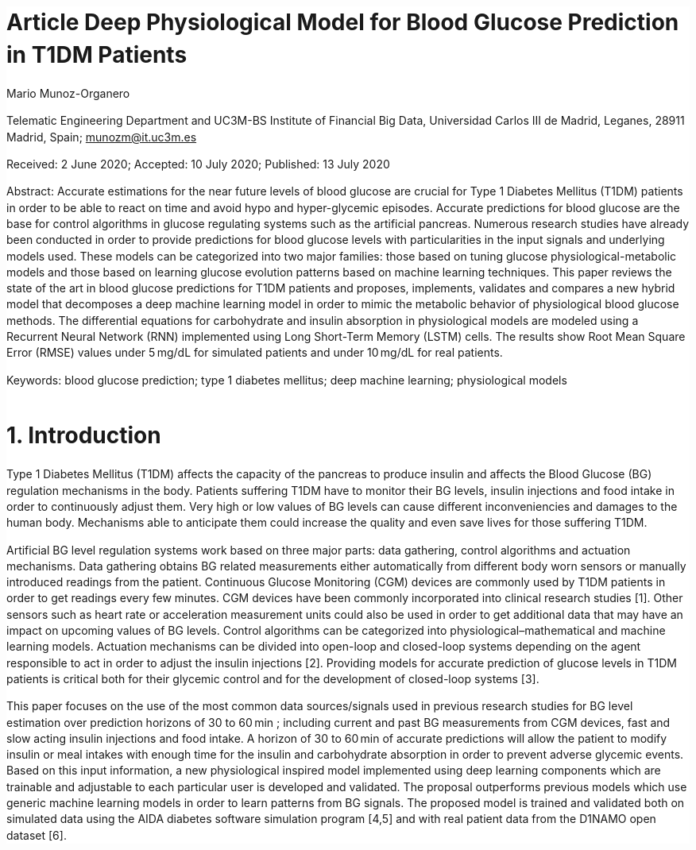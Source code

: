 # Article Deep Physiological Model for Blood Glucose Prediction in T1DM Patients  

Mario Munoz-Organero  

Telematic Engineering Department and UC3M-BS Institute of Financial Big Data, Universidad Carlos III de Madrid, Leganes, 28911 Madrid, Spain; munozm@it.uc3m.es  

Received: 2 June 2020; Accepted: 10 July 2020; Published: 13 July 2020  

Abstract: Accurate estimations for the near future levels of blood glucose are crucial for Type 1 Diabetes Mellitus (T1DM) patients in order to be able to react on time and avoid hypo and hyper-glycemic episodes. Accurate predictions for blood glucose are the base for control algorithms in glucose regulating systems such as the artificial pancreas. Numerous research studies have already been conducted in order to provide predictions for blood glucose levels with particularities in the input signals and underlying models used. These models can be categorized into two major families: those based on tuning glucose physiological-metabolic models and those based on learning glucose evolution patterns based on machine learning techniques. This paper reviews the state of the art in blood glucose predictions for T1DM patients and proposes, implements, validates and compares a new hybrid model that decomposes a deep machine learning model in order to mimic the metabolic behavior of physiological blood glucose methods. The differential equations for carbohydrate and insulin absorption in physiological models are modeled using a Recurrent Neural Network (RNN) implemented using Long Short-Term Memory (LSTM) cells. The results show Root Mean Square Error (RMSE) values under $5\,\mathrm{mg/dL}$ for simulated patients and under $10\,\mathrm{mg/dL}$ for real patients.  

Keywords: blood glucose prediction; type 1 diabetes mellitus; deep machine learning; physiological models  

# 1. Introduction  

Type 1 Diabetes Mellitus (T1DM) affects the capacity of the pancreas to produce insulin and affects the Blood Glucose (BG) regulation mechanisms in the body. Patients suffering T1DM have to monitor their BG levels, insulin injections and food intake in order to continuously adjust them. Very high or low values of BG levels can cause different inconveniencies and damages to the human body. Mechanisms able to anticipate them could increase the quality and even save lives for those suffering T1DM.  

Artificial BG level regulation systems work based on three major parts: data gathering, control algorithms and actuation mechanisms. Data gathering obtains BG related measurements either automatically from different body worn sensors or manually introduced readings from the patient. Continuous Glucose Monitoring (CGM) devices are commonly used by T1DM patients in order to get readings every few minutes. CGM devices have been commonly incorporated into clinical research studies [1]. Other sensors such as heart rate or acceleration measurement units could also be used in order to get additional data that may have an impact on upcoming values of BG levels. Control algorithms can be categorized into physiological–mathematical and machine learning models. Actuation mechanisms can be divided into open-loop and closed-loop systems depending on the agent responsible to act in order to adjust the insulin injections [2]. Providing models for accurate prediction of glucose levels in T1DM patients is critical both for their glycemic control and for the development of closed-loop systems [3].  

This paper focuses on the use of the most common data sources/signals used in previous research studies for BG level estimation over prediction horizons of 30 to $60\,\mathrm{{min}}$ ; including current and past BG measurements from CGM devices, fast and slow acting insulin injections and food intake. A horizon of 30 to $60\,\mathrm{{min}}$ of accurate predictions will allow the patient to modify insulin or meal intakes with enough time for the insulin and carbohydrate absorption in order to prevent adverse glycemic events. Based on this input information, a new physiological inspired model implemented using deep learning components which are trainable and adjustable to each particular user is developed and validated. The proposal outperforms previous models which use generic machine learning models in order to learn patterns from BG signals. The proposed model is trained and validated both on simulated data using the AIDA diabetes software simulation program [4,5] and with real patient data from the D1NAMO open dataset [6].  
